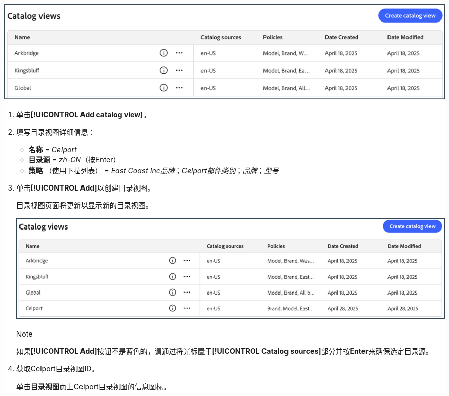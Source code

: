    ![现有目录视图页面](../assets/existing-channels-list.png)

1. 单击&#x200B;**[!UICONTROL Add catalog view]**。

1. 填写目录视图详细信息：

   - **名称** = *Celport*
   - **目录源** = *zh-CN*（按Enter）
   - **策略** （使用下拉列表） = *East Coast Inc品牌*；*Celport部件类别*；*品牌*；*型号*                          
1. 单击&#x200B;**[!UICONTROL Add]**&#x200B;以创建目录视图。

   目录视图页面将更新以显示新的目录视图。

   ![已更新的目录视图列表](../assets/updated-catalog-view-list.png)

   >[!NOTE]
   >
   >如果&#x200B;**[!UICONTROL Add]**&#x200B;按钮不是蓝色的，请通过将光标置于&#x200B;**[!UICONTROL Catalog sources]**&#x200B;部分并按&#x200B;**Enter**&#x200B;来确保选定目录源。

1. 获取Celport目录视图ID。

   单击&#x200B;**目录视图**&#x200B;页上Celport目录视图的信息图标。
